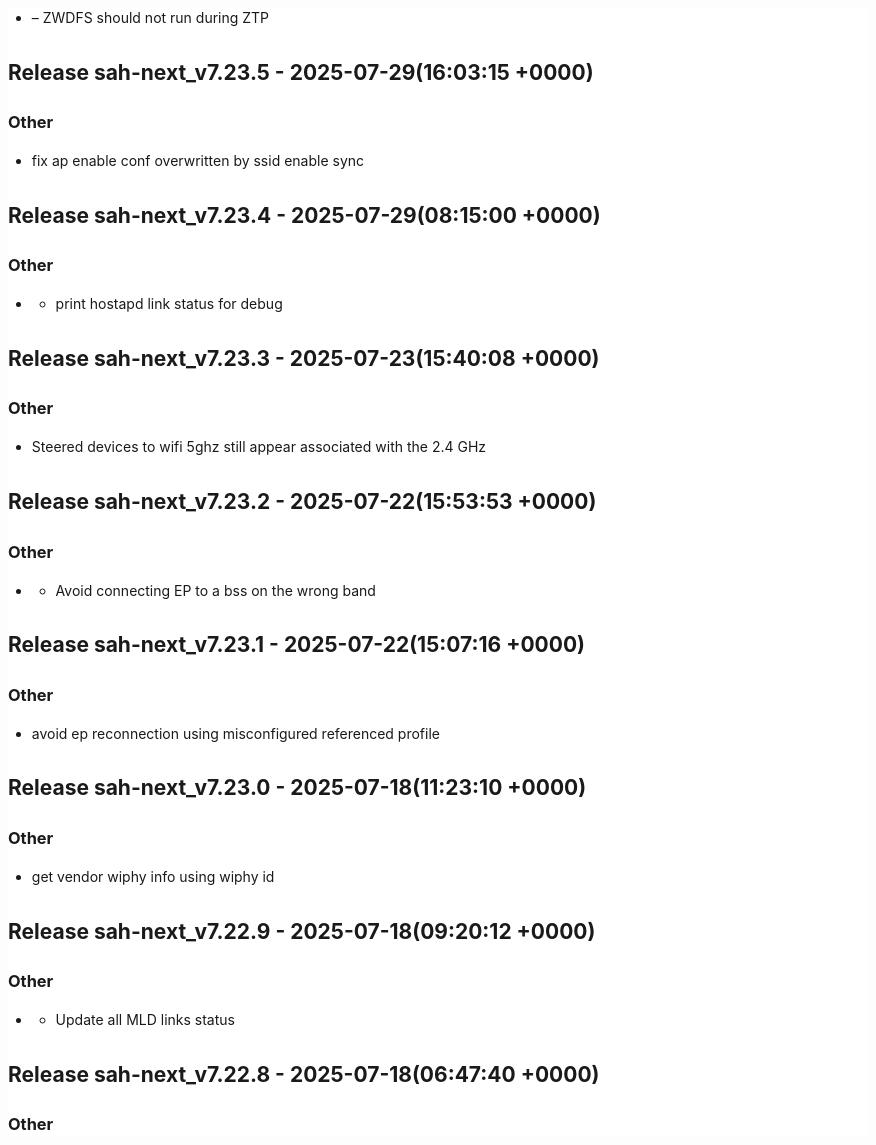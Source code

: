 - – ZWDFS should not run during ZTP

## Release sah-next_v7.23.5 - 2025-07-29(16:03:15 +0000)

### Other

- fix ap enable conf overwritten by ssid enable sync

## Release sah-next_v7.23.4 - 2025-07-29(08:15:00 +0000)

### Other

- - print hostapd link status for debug

## Release sah-next_v7.23.3 - 2025-07-23(15:40:08 +0000)

### Other

- Steered devices to wifi 5ghz still appear associated with the 2.4 GHz

## Release sah-next_v7.23.2 - 2025-07-22(15:53:53 +0000)

### Other

- - Avoid connecting EP to a bss on the wrong band

## Release sah-next_v7.23.1 - 2025-07-22(15:07:16 +0000)

### Other

- avoid ep reconnection using misconfigured referenced profile

## Release sah-next_v7.23.0 - 2025-07-18(11:23:10 +0000)

### Other

- get vendor wiphy info using wiphy id

## Release sah-next_v7.22.9 - 2025-07-18(09:20:12 +0000)

### Other

- - Update all MLD links status

## Release sah-next_v7.22.8 - 2025-07-18(06:47:40 +0000)

### Other

